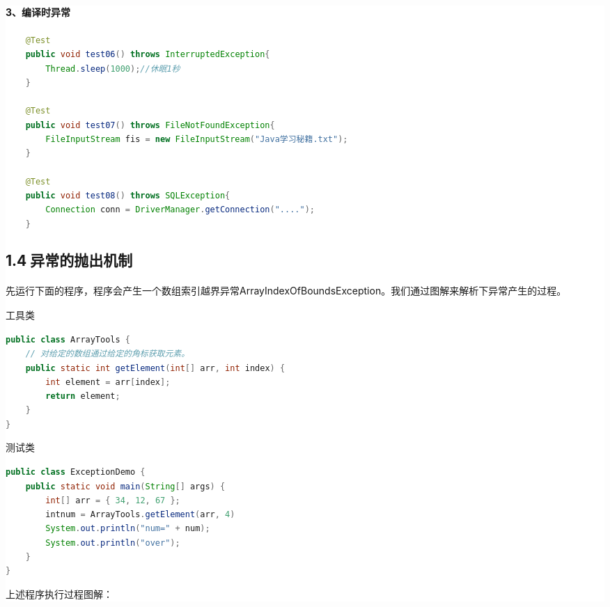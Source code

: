 #### 3、编译时异常

```java
	@Test
	public void test06() throws InterruptedException{
		Thread.sleep(1000);//休眠1秒
	}
	
	@Test
	public void test07() throws FileNotFoundException{
		FileInputStream fis = new FileInputStream("Java学习秘籍.txt");
	}
	
	@Test
	public void test08() throws SQLException{
		Connection conn = DriverManager.getConnection("....");
	}
```

## 1.4 异常的抛出机制

先运行下面的程序，程序会产生一个数组索引越界异常ArrayIndexOfBoundsException。我们通过图解来解析下异常产生的过程。

 工具类

~~~java
public class ArrayTools {
    // 对给定的数组通过给定的角标获取元素。
    public static int getElement(int[] arr, int index) {
        int element = arr[index];
        return element;
    }
}
~~~

 测试类

~~~java
public class ExceptionDemo {
    public static void main(String[] args) {
        int[] arr = { 34, 12, 67 };
        intnum = ArrayTools.getElement(arr, 4)
        System.out.println("num=" + num);
        System.out.println("over");
    }
}
~~~

上述程序执行过程图解：
